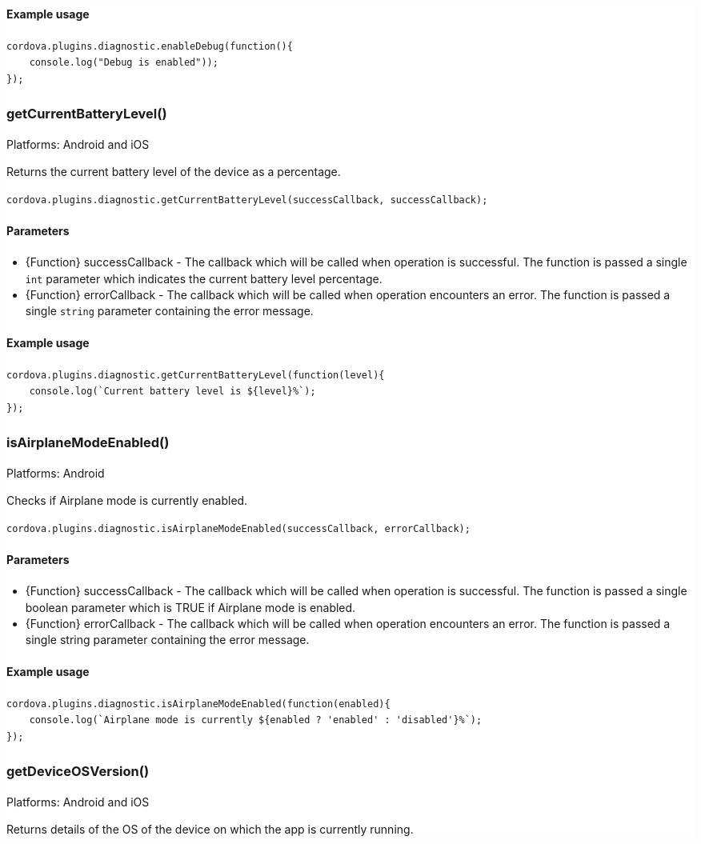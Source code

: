 #### Example usage

    cordova.plugins.diagnostic.enableDebug(function(){
        console.log("Debug is enabled"));
    });

### getCurrentBatteryLevel()

Platforms: Android and iOS

Returns the current battery level of the device as a percentage.


    cordova.plugins.diagnostic.getCurrentBatteryLevel(successCallback, successCallback);

#### Parameters

- {Function} successCallback -  The callback which will be called when operation is successful.
The function is passed a single `int` parameter which indicates the current battery level percentage.
- {Function} errorCallback -  The callback which will be called when operation encounters an error.
The function is passed a single `string` parameter containing the error message.

#### Example usage

    cordova.plugins.diagnostic.getCurrentBatteryLevel(function(level){
        console.log(`Current battery level is ${level}%`);
    });

### isAirplaneModeEnabled()

Platforms: Android

Checks if Airplane mode is currently enabled.


    cordova.plugins.diagnostic.isAirplaneModeEnabled(successCallback, errorCallback);

#### Parameters

- {Function} successCallback -  The callback which will be called when operation is successful.
The function is passed a single boolean parameter which is TRUE if Airplane mode is enabled.
- {Function} errorCallback -  The callback which will be called when operation encounters an error.
The function is passed a single string parameter containing the error message.


#### Example usage

    cordova.plugins.diagnostic.isAirplaneModeEnabled(function(enabled){
        console.log(`Airplane mode is currently ${enabled ? 'enabled' : 'disabled'}%`);
    });

### getDeviceOSVersion()

Platforms: Android and iOS

Returns details of the OS of the device on which the app is currently running.

